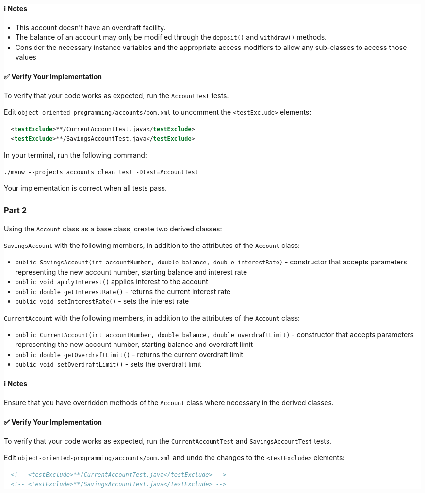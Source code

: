#### :information_source: Notes
- This account doesn't have an overdraft facility.
- The balance of an account may only be modified through the `deposit()` and `withdraw()` methods.
- Consider the necessary instance variables and the appropriate access modifiers to allow any sub-classes to access those values

#### :white_check_mark: Verify Your Implementation

To verify that your code works as expected, run the `AccountTest` tests.

Edit `object-oriented-programming/accounts/pom.xml` to uncomment the `<testExclude>` elements:

```xml
  <testExclude>**/CurrentAccountTest.java</testExclude>
  <testExclude>**/SavingsAccountTest.java</testExclude>
```

In your terminal, run the following command:

```shell
./mvnw --projects accounts clean test -Dtest=AccountTest
```

Your implementation is correct when all tests pass.

### Part 2

Using the `Account` class as a base class, create two derived classes:

`SavingsAccount` with the following members, in addition to the attributes of the `Account` class:
- `public SavingsAccount(int accountNumber, double balance, double interestRate)` - constructor that accepts parameters representing the new account number, starting balance and interest rate
- `public void applyInterest()` applies interest to the account
- `public double getInterestRate()` - returns the current interest rate
- `public void setInterestRate()` - sets the interest rate

`CurrentAccount` with the following members, in addition to the attributes of the `Account` class:
- `public CurrentAccount(int accountNumber, double balance, double overdraftLimit)` - constructor that accepts parameters representing the new account number, starting balance and overdraft limit
- `public double getOverdraftLimit()` - returns the current overdraft limit
- `public void setOverdraftLimit()` - sets the overdraft limit

#### :information_source: Notes
Ensure that you have overridden methods of the `Account` class where necessary in the derived classes.

#### :white_check_mark: Verify Your Implementation

To verify that your code works as expected, run the `CurrentAccountTest` and `SavingsAccountTest` tests.

Edit `object-oriented-programming/accounts/pom.xml` and undo the changes to the `<testExclude>` elements:

```xml
  <!-- <testExclude>**/CurrentAccountTest.java</testExclude> -->
  <!-- <testExclude>**/SavingsAccountTest.java</testExclude> -->
```
